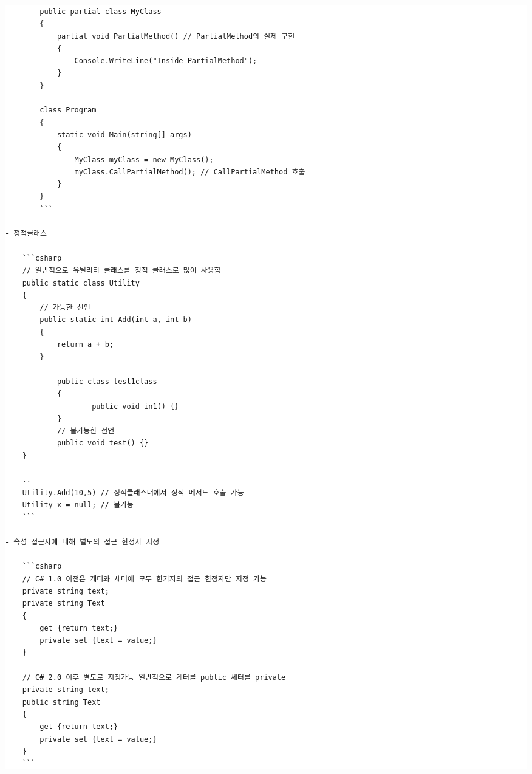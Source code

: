             public partial class MyClass
            {
                partial void PartialMethod() // PartialMethod의 실제 구현
                {
                    Console.WriteLine("Inside PartialMethod");
                }
            }
            
            class Program
            {
                static void Main(string[] args)
                {
                    MyClass myClass = new MyClass();
                    myClass.CallPartialMethod(); // CallPartialMethod 호출
                }
            }
            ```
            
    - 정적클래스
        
        ```csharp
        // 일반적으로 유틸리티 클래스를 정적 클래스로 많이 사용함
        public static class Utility
        {
            // 가능한 선언
            public static int Add(int a, int b)
            {
                return a + b;
            }
        		
        		public class test1class
        		{
        				public void in1() {}
        		}
        		// 불가능한 선언
        		public void test() {}
        }
        
        ..
        Utility.Add(10,5) // 정적클래스내에서 정적 메서드 호출 가능 
        Utility x = null; // 불가능 
        ```
        
    - 속성 접근자에 대해 별도의 접근 한정자 지정
        
        ```csharp
        // C# 1.0 이전은 게터와 세터에 모두 한가자의 접근 한정자만 지정 가능
        private string text;
        private string Text
        {
        	get {return text;}
        	private set {text = value;}
        }
        
        // C# 2.0 이후 별도로 지정가능 일반적으로 게터를 public 세터를 private
        private string text;
        public string Text
        {
        	get {return text;}
        	private set {text = value;}
        }
        ```
        